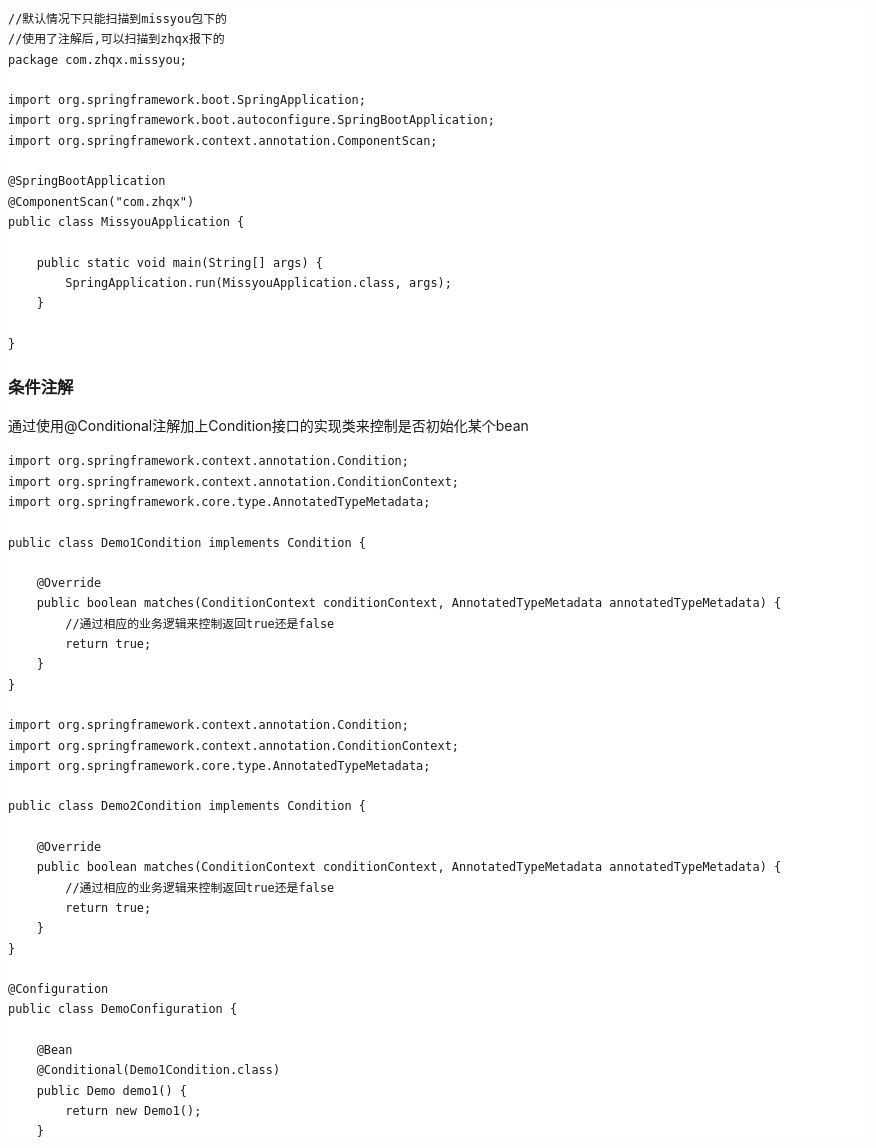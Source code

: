 	
	//默认情况下只能扫描到missyou包下的
	//使用了注解后,可以扫描到zhqx报下的
	package com.zhqx.missyou;
	
	import org.springframework.boot.SpringApplication;
	import org.springframework.boot.autoconfigure.SpringBootApplication;
	import org.springframework.context.annotation.ComponentScan;
	
	@SpringBootApplication
	@ComponentScan("com.zhqx")
	public class MissyouApplication {
	
	    public static void main(String[] args) {
	        SpringApplication.run(MissyouApplication.class, args);
	    }
	
	}

### 条件注解  ###
通过使用@Conditional注解加上Condition接口的实现类来控制是否初始化某个bean

	import org.springframework.context.annotation.Condition;
	import org.springframework.context.annotation.ConditionContext;
	import org.springframework.core.type.AnnotatedTypeMetadata;
	
	public class Demo1Condition implements Condition {
	
	    @Override
	    public boolean matches(ConditionContext conditionContext, AnnotatedTypeMetadata annotatedTypeMetadata) {
	        //通过相应的业务逻辑来控制返回true还是false
	        return true;
	    }
	}	

	import org.springframework.context.annotation.Condition;
	import org.springframework.context.annotation.ConditionContext;
	import org.springframework.core.type.AnnotatedTypeMetadata;
	
	public class Demo2Condition implements Condition {
	
	    @Override
	    public boolean matches(ConditionContext conditionContext, AnnotatedTypeMetadata annotatedTypeMetadata) {
	        //通过相应的业务逻辑来控制返回true还是false
	        return true;
	    }
	}	

	@Configuration
	public class DemoConfiguration {
	
	    @Bean
	    @Conditional(Demo1Condition.class)
	    public Demo demo1() {
	        return new Demo1();
	    }
	